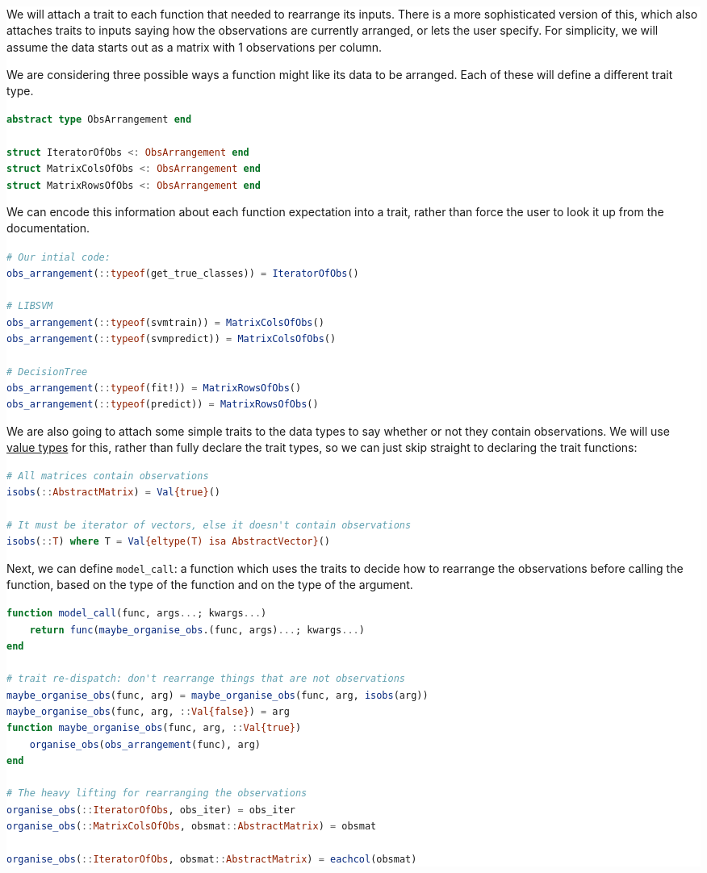 We will attach a trait to each function that needed to rearrange its inputs.
There is a more sophisticated version of this,
which also attaches traits to inputs saying how the observations are currently arranged, or lets the user specify.
For simplicity, we will assume the data starts out as a matrix with 1 observations per column.

We are considering three possible ways a function might like its data to be arranged.
Each of these will define a different trait type.

```julia
abstract type ObsArrangement end

struct IteratorOfObs <: ObsArrangement end
struct MatrixColsOfObs <: ObsArrangement end
struct MatrixRowsOfObs <: ObsArrangement end
```

We can encode this information about each function expectation into a trait,
rather than force the user to look it up from the documentation.

```julia
# Our intial code:
obs_arrangement(::typeof(get_true_classes)) = IteratorOfObs()

# LIBSVM
obs_arrangement(::typeof(svmtrain)) = MatrixColsOfObs()
obs_arrangement(::typeof(svmpredict)) = MatrixColsOfObs()

# DecisionTree
obs_arrangement(::typeof(fit!)) = MatrixRowsOfObs()
obs_arrangement(::typeof(predict)) = MatrixRowsOfObs()
```

We are also going to attach some simple traits to the data types to say whether or not they contain observations.
We will use [value types](https://docs.julialang.org/en/v1/manual/types/index.html#%22Value-types%22-1) for this,
rather than fully declare the trait types, so we can just skip straight to declaring the trait functions:

```julia
# All matrices contain observations
isobs(::AbstractMatrix) = Val{true}()

# It must be iterator of vectors, else it doesn't contain observations
isobs(::T) where T = Val{eltype(T) isa AbstractVector}()
```

Next, we can define `model_call`: a function which uses the traits to decide how
to rearrange the observations before calling the function, based on the type of the function and on the type of the argument.

```julia
function model_call(func, args...; kwargs...)
    return func(maybe_organise_obs.(func, args)...; kwargs...)
end

# trait re-dispatch: don't rearrange things that are not observations
maybe_organise_obs(func, arg) = maybe_organise_obs(func, arg, isobs(arg))
maybe_organise_obs(func, arg, ::Val{false}) = arg
function maybe_organise_obs(func, arg, ::Val{true})
    organise_obs(obs_arrangement(func), arg)
end

# The heavy lifting for rearranging the observations
organise_obs(::IteratorOfObs, obs_iter) = obs_iter
organise_obs(::MatrixColsOfObs, obsmat::AbstractMatrix) = obsmat

organise_obs(::IteratorOfObs, obsmat::AbstractMatrix) = eachcol(obsmat)
```